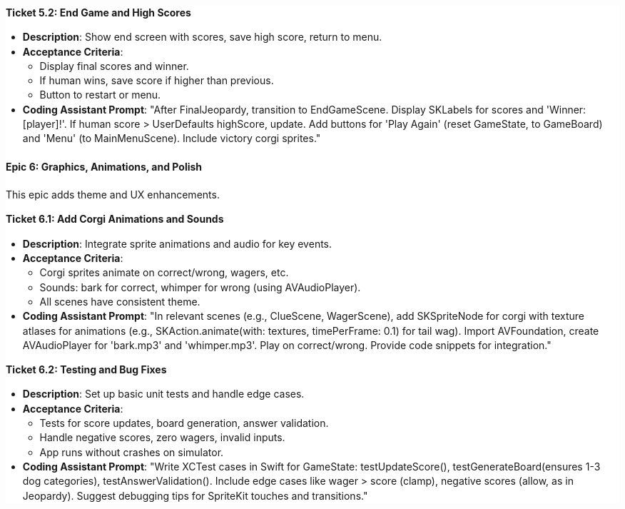 **Ticket 5.2: End Game and High Scores**
- **Description**: Show end screen with scores, save high score, return to menu.
- **Acceptance Criteria**:
  - Display final scores and winner.
  - If human wins, save score if higher than previous.
  - Button to restart or menu.
- **Coding Assistant Prompt**: "After FinalJeopardy, transition to EndGameScene. Display SKLabels for scores and 'Winner: [player]!'. If human score > UserDefaults highScore, update. Add buttons for 'Play Again' (reset GameState, to GameBoard) and 'Menu' (to MainMenuScene). Include victory corgi sprites."

#### Epic 6: Graphics, Animations, and Polish
This epic adds theme and UX enhancements.

**Ticket 6.1: Add Corgi Animations and Sounds**
- **Description**: Integrate sprite animations and audio for key events.
- **Acceptance Criteria**:
  - Corgi sprites animate on correct/wrong, wagers, etc.
  - Sounds: bark for correct, whimper for wrong (using AVAudioPlayer).
  - All scenes have consistent theme.
- **Coding Assistant Prompt**: "In relevant scenes (e.g., ClueScene, WagerScene), add SKSpriteNode for corgi with texture atlases for animations (e.g., SKAction.animate(with: textures, timePerFrame: 0.1) for tail wag). Import AVFoundation, create AVAudioPlayer for 'bark.mp3' and 'whimper.mp3'. Play on correct/wrong. Provide code snippets for integration."

**Ticket 6.2: Testing and Bug Fixes**
- **Description**: Set up basic unit tests and handle edge cases.
- **Acceptance Criteria**:
  - Tests for score updates, board generation, answer validation.
  - Handle negative scores, zero wagers, invalid inputs.
  - App runs without crashes on simulator.
- **Coding Assistant Prompt**: "Write XCTest cases in Swift for GameState: testUpdateScore(), testGenerateBoard(ensures 1-3 dog categories), testAnswerValidation(). Include edge cases like wager > score (clamp), negative scores (allow, as in Jeopardy). Suggest debugging tips for SpriteKit touches and transitions."

